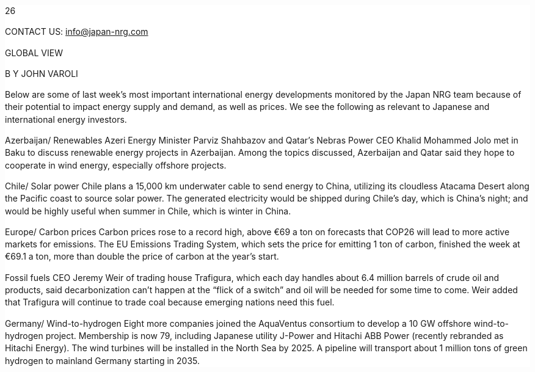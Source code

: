 


















26


CONTACT  US: info@japan-nrg.com

GLOBAL       VIEW

B Y JOHN VAROLI

Below are some of last week’s most important international energy developments monitored by the Japan
NRG team because of their potential to impact energy supply and demand, as well as prices. We see the
following as relevant to Japanese and international energy investors.

Azerbaijan/ Renewables
Azeri Energy Minister Parviz Shahbazov and Qatar’s Nebras Power CEO Khalid
Mohammed Jolo met in Baku to discuss renewable energy projects in Azerbaijan.
Among the topics discussed, Azerbaijan and Qatar said they hope to cooperate in
wind energy, especially offshore projects.

Chile/ Solar power
Chile plans a 15,000 km underwater cable to send energy to China, utilizing its
cloudless Atacama Desert along the Pacific coast to source solar power. The
generated electricity would be shipped during Chile’s day, which is China’s night; and
would be highly useful when summer in Chile, which is winter in China.

Europe/ Carbon prices
Carbon prices rose to a record high, above €69 a ton on forecasts that COP26 will
lead to more active markets for emissions. The EU Emissions Trading System, which
sets the price for emitting 1 ton of carbon, finished the week at €69.1 a ton, more than
double the price of carbon at the year’s start.

Fossil fuels
CEO Jeremy Weir of trading house Trafigura, which each day handles about 6.4
million barrels of crude oil and products, said decarbonization can’t happen at the
“flick of a switch” and oil will be needed for some time to come. Weir added that
Trafigura will continue to trade coal because emerging nations need this fuel.

Germany/ Wind-to-hydrogen
Eight more companies joined the AquaVentus consortium to develop a 10 GW
offshore wind-to-hydrogen project. Membership is now 79, including Japanese utility
J-Power and Hitachi ABB Power (recently rebranded as Hitachi Energy). The wind
turbines will be installed in the North Sea by 2025. A pipeline will transport about 1
million tons of green hydrogen to mainland Germany starting in 2035.
